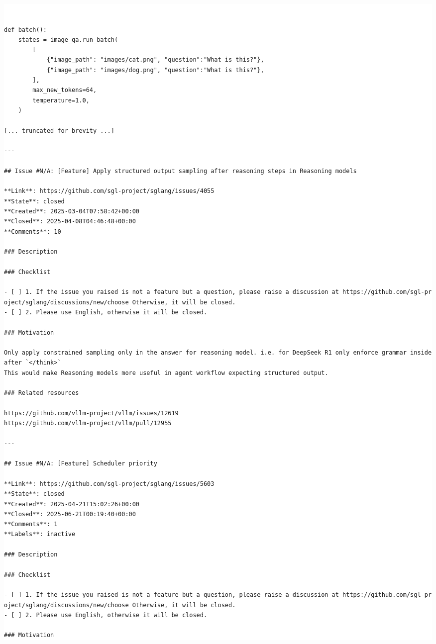 ```


def batch():
    states = image_qa.run_batch(
        [
            {"image_path": "images/cat.png", "question":"What is this?"},
            {"image_path": "images/dog.png", "question":"What is this?"},
        ],
        max_new_tokens=64,
        temperature=1.0,
    )

[... truncated for brevity ...]

---

## Issue #N/A: [Feature] Apply structured output sampling after reasoning steps in Reasoning models

**Link**: https://github.com/sgl-project/sglang/issues/4055
**State**: closed
**Created**: 2025-03-04T07:58:42+00:00
**Closed**: 2025-04-08T04:46:48+00:00
**Comments**: 10

### Description

### Checklist

- [ ] 1. If the issue you raised is not a feature but a question, please raise a discussion at https://github.com/sgl-project/sglang/discussions/new/choose Otherwise, it will be closed.
- [ ] 2. Please use English, otherwise it will be closed.

### Motivation

Only apply constrained sampling only in the answer for reasoning model. i.e. for DeepSeek R1 only enforce grammar inside after `</think>`
This would make Reasoning models more useful in agent workflow expecting structured output.

### Related resources

https://github.com/vllm-project/vllm/issues/12619
https://github.com/vllm-project/vllm/pull/12955

---

## Issue #N/A: [Feature] Scheduler priority

**Link**: https://github.com/sgl-project/sglang/issues/5603
**State**: closed
**Created**: 2025-04-21T15:02:26+00:00
**Closed**: 2025-06-21T00:19:40+00:00
**Comments**: 1
**Labels**: inactive

### Description

### Checklist

- [ ] 1. If the issue you raised is not a feature but a question, please raise a discussion at https://github.com/sgl-project/sglang/discussions/new/choose Otherwise, it will be closed.
- [ ] 2. Please use English, otherwise it will be closed.

### Motivation
```